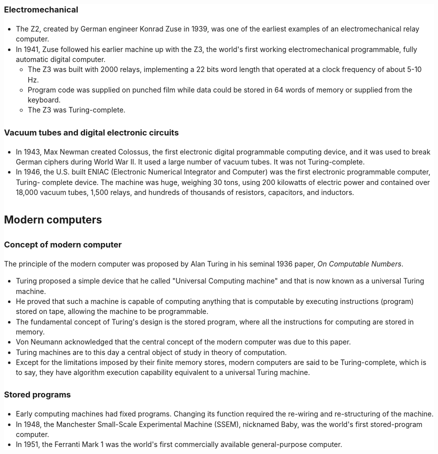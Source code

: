 ### Electromechanical

- The Z2, created by German engineer Konrad Zuse in 1939, was one of the
  earliest examples of an electromechanical relay computer.
- In 1941, Zuse followed his earlier machine up with the Z3, the world's
  first working electromechanical programmable, fully automatic digital
  computer.
    + The Z3 was built with 2000 relays, implementing a 22 bits word
      length that operated at a clock frequency of about 5-10 Hz.
    + Program code was supplied on punched film while data could be
      stored in 64 words of memory or supplied from the keyboard.
    + The Z3 was Turing-complete.

### Vacuum tubes and digital electronic circuits

- In 1943, Max Newman created Colossus, the first electronic digital
  programmable computing device, and it was used to break German ciphers
  during World War II. It used a large number of vacuum tubes. It was
  not Turing-complete.
- In 1946, the U.S. built ENIAC (Electronic Numerical Integrator and
  Computer) was the first electronic programmable computer, Turing-
  complete device. The machine was huge, weighing 30 tons, using 200
  kilowatts of electric power and contained over 18,000 vacuum tubes,
  1,500 relays, and hundreds of thousands of resistors, capacitors, and
  inductors.

## Modern computers

### Concept of modern computer

The principle of the modern computer was proposed by Alan Turing in his
seminal 1936 paper, *On Computable Numbers*.
- Turing proposed a simple device that he called "Universal Computing
  machine" and that is now known as a universal Turing machine.
- He proved that such a machine is capable of computing anything that is
  computable by executing instructions (program) stored on tape,
  allowing the machine to be programmable.
- The fundamental concept of Turing's design is the stored program,
  where all the instructions for computing are stored in memory.
- Von Neumann acknowledged that the central concept of the modern
  computer was due to this paper.
- Turing machines are to this day a central object of study in theory of
  computation.
- Except for the limitations imposed by their finite memory stores,
  modern computers are said to be Turing-complete, which is to say, they
  have algorithm execution capability equivalent to a universal Turing
  machine.

### Stored programs

- Early computing machines had fixed programs. Changing its function
  required the re-wiring and re-structuring of the machine.
- In 1948, the Manchester Small-Scale Experimental Machine (SSEM),
  nicknamed Baby, was the world's first stored-program computer.
- In 1951, the Ferranti Mark 1 was the world's first commercially
  available general-purpose computer.
